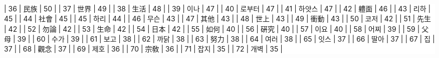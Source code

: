 | 36 | 民族 | 50 |
| 37 | 世界 | 49 |
| 38 | 生活 | 48 |
| 39 | 이나 | 47 |
| 40 | 로부터 | 47 |
| 41 | 하얏스 | 47 |
| 42 | 軆面 | 46 |
| 43 | 리하 | 45 |
| 44 | 社會 | 45 |
| 45 | 하리 | 44 |
| 46 | 무슨 | 43 |
| 47 | 其他 | 43 |
| 48 | 世上 | 43 |
| 49 | 衝動 | 43 |
| 50 | 코저 | 42 |
| 51 | 先生 | 42 |
| 52 | 勿論 | 42 |
| 53 | 生命 | 42 |
| 54 | 日本 | 42 |
| 55 | 如何 | 40 |
| 56 | 硏究 | 40 |
| 57 | 이요 | 40 |
| 58 | 어찌 | 39 |
| 59 | 父母 | 39 |
| 60 | 수가 | 39 |
| 61 | 보고 | 38 |
| 62 | 까닭 | 38 |
| 63 | 努力 | 38 |
| 64 | 여러 | 38 |
| 65 | 잇스 | 37 |
| 66 | 딸아 | 37 |
| 67 | 집 | 37 |
| 68 | 觀念 | 37 |
| 69 | 제호 | 36 |
| 70 | 宗敎 | 36 |
| 71 | 잡지 | 35 |
| 72 | 개벽 | 35 |